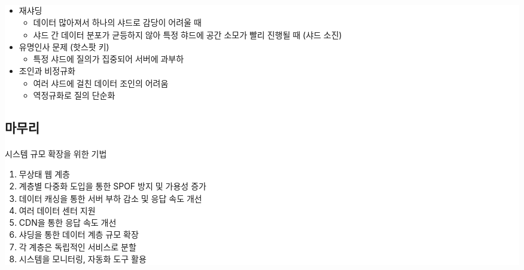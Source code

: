   - 재샤딩
    - 데이터 많아져서 하나의 샤드로 감당이 어려울 때
    - 샤드 간 데이터 분포가 균등하지 않아 특정 햐드에 공간 소모가 빨리 진행될 때 (샤드 소진)
  - 유명인사 문제 (핫스팟 키)
    - 특정 샤드에 질의가 집중되어 서버에 과부하
  - 조인과 비정규화
    - 여러 샤드에 걸친 데이터 조인의 어려움
    - 역정규화로 질의 단순화
## 마무리
시스템 규모 확장을 위한 기법
1. 무상태 웹 계층
2. 계층별 다중화 도입을 통한 SPOF 방지 및 가용성 증가
3. 데이터 캐싱을 통한 서버 부하 감소 및 응답 속도 개선
4. 여러 데이터 센터 지원
5. CDN을 통한 응답 속도 개선
6. 샤딩을 통한 데이터 계층 규모 확장
7. 각 계층은 독립적인 서비스로 분할
8. 시스템을 모니터링, 자동화 도구 활용
